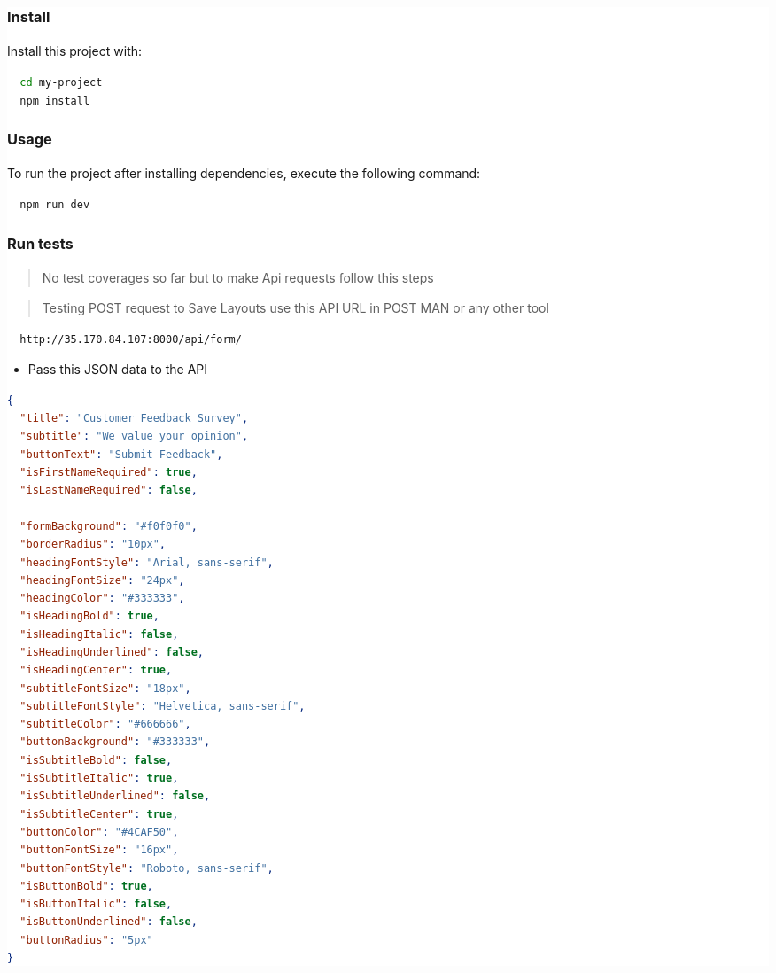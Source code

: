 ### Install

Install this project with:

```sh
  cd my-project
  npm install
```

### Usage

To run the project after installing dependencies, execute the following command:


```sh
  npm run dev
```


### Run tests

> No test coverages so far but to make Api requests follow this steps

> Testing POST request to Save Layouts use this API URL in POST MAN or any other tool

```sh
  http://35.170.84.107:8000/api/form/
```

- Pass this JSON data to the API

```json
{
  "title": "Customer Feedback Survey",
  "subtitle": "We value your opinion",
  "buttonText": "Submit Feedback",
  "isFirstNameRequired": true,
  "isLastNameRequired": false,
  
  "formBackground": "#f0f0f0",
  "borderRadius": "10px",
  "headingFontStyle": "Arial, sans-serif",
  "headingFontSize": "24px",
  "headingColor": "#333333",
  "isHeadingBold": true,
  "isHeadingItalic": false,
  "isHeadingUnderlined": false,
  "isHeadingCenter": true,
  "subtitleFontSize": "18px",
  "subtitleFontStyle": "Helvetica, sans-serif",
  "subtitleColor": "#666666",
  "buttonBackground": "#333333",
  "isSubtitleBold": false,
  "isSubtitleItalic": true,
  "isSubtitleUnderlined": false,
  "isSubtitleCenter": true,
  "buttonColor": "#4CAF50",
  "buttonFontSize": "16px",
  "buttonFontStyle": "Roboto, sans-serif",
  "isButtonBold": true,
  "isButtonItalic": false,
  "isButtonUnderlined": false,
  "buttonRadius": "5px"
}
```
